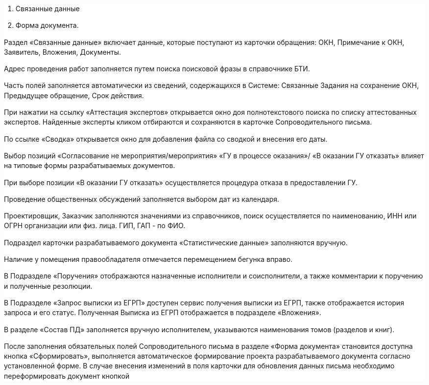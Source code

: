 1.  Связанные данные

2.  Форма документа.

Раздел «Связанные данные» включает данные, которые поступают из карточки
обращения: ОКН, Примечание к ОКН, Заявитель, Вложения, Документы.

Адрес проведения работ заполняется путем поиска поисковой фразы в
справочнике БТИ.

Часть полей заполняется автоматически из сведений, содержащихся в
Системе: Связанные Задания на сохранение ОКН, Предыдущее обращение, Срок
действия.

При нажатии на ссылку «Аттестация экспертов» открывается окно доя
полнотекстового поиска по списку аттестованных экспертов. Найденные
эксперты кликом отбираются и сохраняются в карточке Сопроводительного
письма.

По ссылке «Сводка» открывается окно для добавления файла со сводкой и
внесения его даты.

Выбор позиций «Согласование не мероприятия/мероприятия» «ГУ в процессе
оказания»/ «В оказании ГУ отказать» влияет на типовые формы
разрабатываемых документов.

При выборе позиции «В оказании ГУ отказать» осуществляется процедура
отказа в предоставлении ГУ.

Проведение общественных обсуждений заполняется выбором дат из календаря.

Проектировщик, Заказчик заполняются значениями из справочников, поиск
осуществляется по наименованию, ИНН или ОГРН организации или физ. лица.
ГИП, ГАП - по ФИО.

Подраздел карточки разрабатываемого документа «Статистические данные»
заполняются вручную.

Наличие у помещения правообладателя отмечается перемещением бегунка
вправо.

В Подразделе «Поручения» отображаются назначенные исполнители и
соисполнители, а также комментарии к поручению и полученные резолюции.

В Подразделе «Запрос выписки из ЕГРП» доступен сервис получения выписки
из ЕГРП, также отображается история запроса и его статус. Полученная
Выписка из ЕГРП отображается в подразделе «Вложения».

В разделе «Состав ПД» заполняется вручную исполнителем, указываются
наименования томов (разделов и книг).

После заполнения обязательных полей Сопроводительного письма в разделе
«Форма документа» становится доступна кнопка «Сформировать», выполняется
автоматическое формирование проекта разрабатываемого документа согласно
установленной форме. В случае внесения изменений в поля карточки для
обновления данных письма необходимо переформировать документ кнопкой